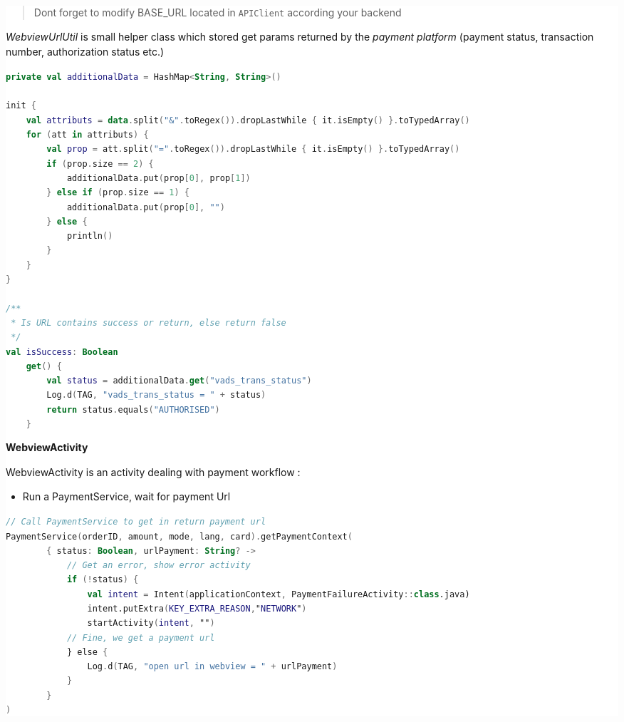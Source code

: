 > Dont forget to modify BASE_URL located in `APIClient` according your backend


*WebviewUrlUtil* is small helper class which stored get params returned by the *payment platform* (payment status, transaction number, authorization status etc.)

```kotlin
private val additionalData = HashMap<String, String>()

init {
    val attributs = data.split("&".toRegex()).dropLastWhile { it.isEmpty() }.toTypedArray()
    for (att in attributs) {
        val prop = att.split("=".toRegex()).dropLastWhile { it.isEmpty() }.toTypedArray()
        if (prop.size == 2) {
            additionalData.put(prop[0], prop[1])
        } else if (prop.size == 1) {
            additionalData.put(prop[0], "")
        } else {
            println()
        }
    }
}

/**
 * Is URL contains success or return, else return false
 */
val isSuccess: Boolean
    get() {
        val status = additionalData.get("vads_trans_status")
        Log.d(TAG, "vads_trans_status = " + status)
        return status.equals("AUTHORISED")
    }
```

**WebviewActivity**

WebviewActivity is an activity dealing with payment workflow :

* Run a PaymentService, wait for payment Url

```kotlin
// Call PaymentService to get in return payment url
PaymentService(orderID, amount, mode, lang, card).getPaymentContext(
        { status: Boolean, urlPayment: String? ->
            // Get an error, show error activity
            if (!status) {
                val intent = Intent(applicationContext, PaymentFailureActivity::class.java)
                intent.putExtra(KEY_EXTRA_REASON,"NETWORK")
                startActivity(intent, "")
            // Fine, we get a payment url
            } else {
                Log.d(TAG, "open url in webview = " + urlPayment)
            }
        }
)
```
